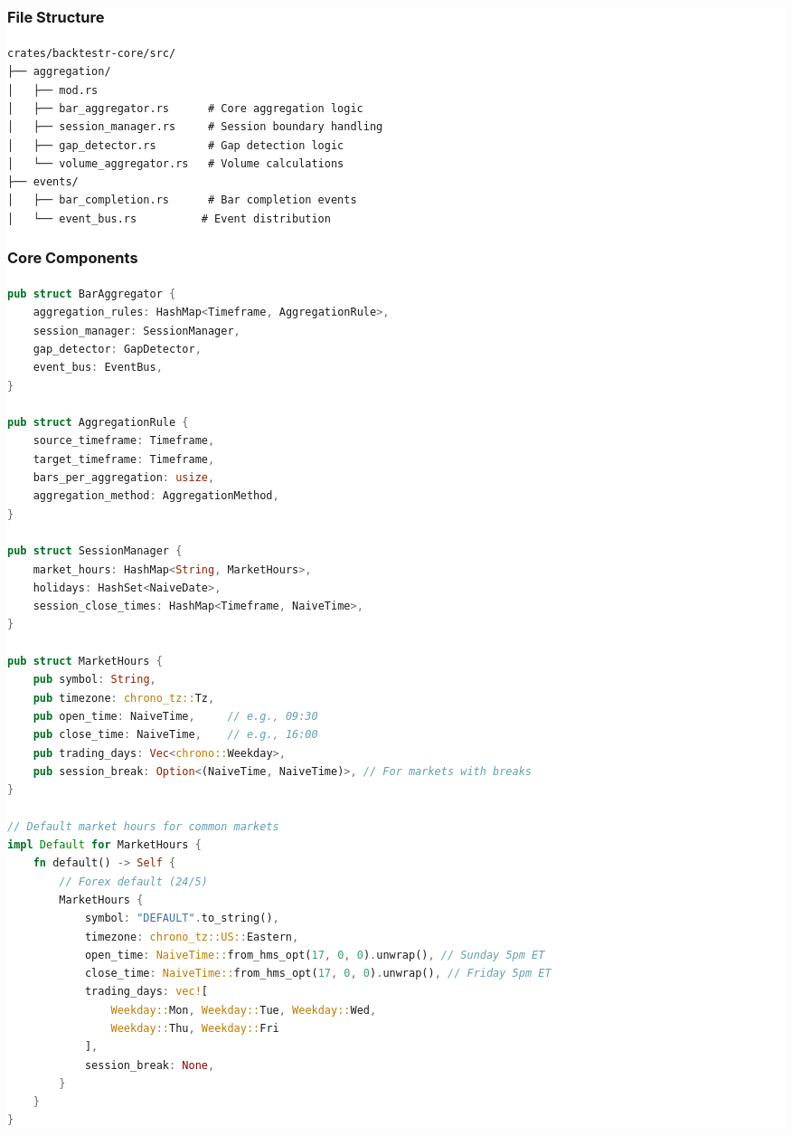 ### File Structure
```
crates/backtestr-core/src/
├── aggregation/
│   ├── mod.rs
│   ├── bar_aggregator.rs      # Core aggregation logic
│   ├── session_manager.rs     # Session boundary handling
│   ├── gap_detector.rs        # Gap detection logic
│   └── volume_aggregator.rs   # Volume calculations
├── events/
│   ├── bar_completion.rs      # Bar completion events
│   └── event_bus.rs          # Event distribution
```

### Core Components

```rust
pub struct BarAggregator {
    aggregation_rules: HashMap<Timeframe, AggregationRule>,
    session_manager: SessionManager,
    gap_detector: GapDetector,
    event_bus: EventBus,
}

pub struct AggregationRule {
    source_timeframe: Timeframe,
    target_timeframe: Timeframe,
    bars_per_aggregation: usize,
    aggregation_method: AggregationMethod,
}

pub struct SessionManager {
    market_hours: HashMap<String, MarketHours>,
    holidays: HashSet<NaiveDate>,
    session_close_times: HashMap<Timeframe, NaiveTime>,
}

pub struct MarketHours {
    pub symbol: String,
    pub timezone: chrono_tz::Tz,
    pub open_time: NaiveTime,     // e.g., 09:30
    pub close_time: NaiveTime,    // e.g., 16:00
    pub trading_days: Vec<chrono::Weekday>,
    pub session_break: Option<(NaiveTime, NaiveTime)>, // For markets with breaks
}

// Default market hours for common markets
impl Default for MarketHours {
    fn default() -> Self {
        // Forex default (24/5)
        MarketHours {
            symbol: "DEFAULT".to_string(),
            timezone: chrono_tz::US::Eastern,
            open_time: NaiveTime::from_hms_opt(17, 0, 0).unwrap(), // Sunday 5pm ET
            close_time: NaiveTime::from_hms_opt(17, 0, 0).unwrap(), // Friday 5pm ET
            trading_days: vec![
                Weekday::Mon, Weekday::Tue, Weekday::Wed,
                Weekday::Thu, Weekday::Fri
            ],
            session_break: None,
        }
    }
}

```